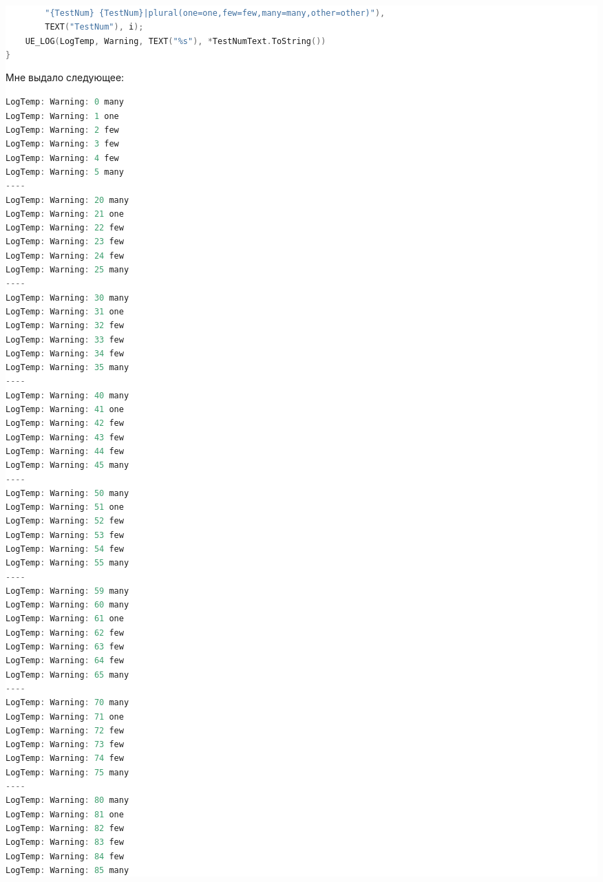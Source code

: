 ```cpp
        "{TestNum} {TestNum}|plural(one=one,few=few,many=many,other=other)"),
        TEXT("TestNum"), i);
    UE_LOG(LogTemp, Warning, TEXT("%s"), *TestNumText.ToString())
}
```
Мне выдало следующее:
```cpp
LogTemp: Warning: 0 many
LogTemp: Warning: 1 one
LogTemp: Warning: 2 few
LogTemp: Warning: 3 few
LogTemp: Warning: 4 few
LogTemp: Warning: 5 many
----
LogTemp: Warning: 20 many
LogTemp: Warning: 21 one
LogTemp: Warning: 22 few
LogTemp: Warning: 23 few
LogTemp: Warning: 24 few
LogTemp: Warning: 25 many
----
LogTemp: Warning: 30 many
LogTemp: Warning: 31 one
LogTemp: Warning: 32 few
LogTemp: Warning: 33 few
LogTemp: Warning: 34 few
LogTemp: Warning: 35 many
----
LogTemp: Warning: 40 many
LogTemp: Warning: 41 one
LogTemp: Warning: 42 few
LogTemp: Warning: 43 few
LogTemp: Warning: 44 few
LogTemp: Warning: 45 many
----
LogTemp: Warning: 50 many
LogTemp: Warning: 51 one
LogTemp: Warning: 52 few
LogTemp: Warning: 53 few
LogTemp: Warning: 54 few
LogTemp: Warning: 55 many
----
LogTemp: Warning: 59 many
LogTemp: Warning: 60 many
LogTemp: Warning: 61 one
LogTemp: Warning: 62 few
LogTemp: Warning: 63 few
LogTemp: Warning: 64 few
LogTemp: Warning: 65 many
----
LogTemp: Warning: 70 many
LogTemp: Warning: 71 one
LogTemp: Warning: 72 few
LogTemp: Warning: 73 few
LogTemp: Warning: 74 few
LogTemp: Warning: 75 many
----
LogTemp: Warning: 80 many
LogTemp: Warning: 81 one
LogTemp: Warning: 82 few
LogTemp: Warning: 83 few
LogTemp: Warning: 84 few
LogTemp: Warning: 85 many
```